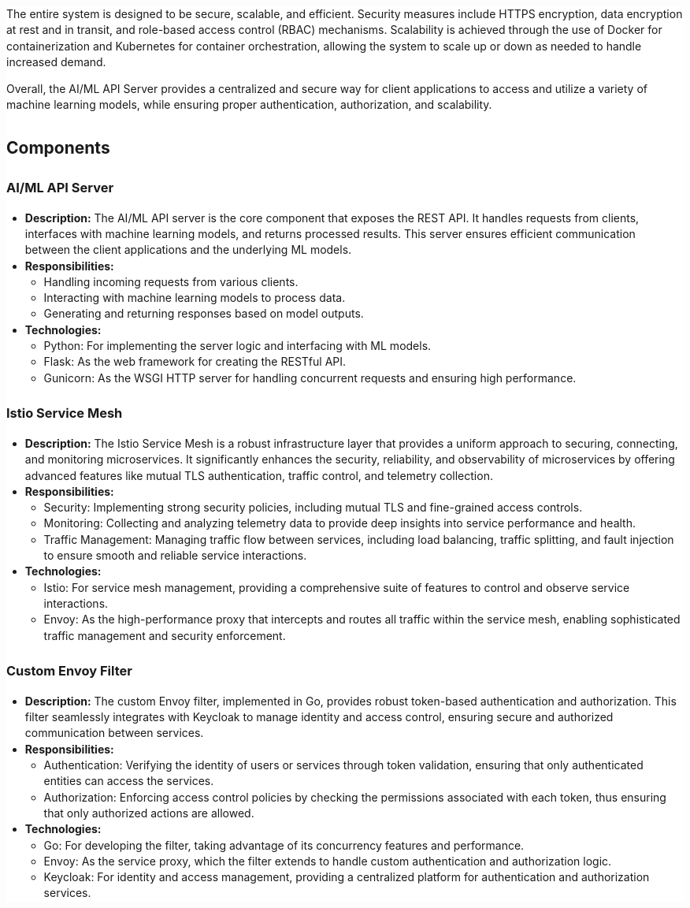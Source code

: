 The entire system is designed to be secure, scalable, and efficient. Security measures include HTTPS encryption, data encryption at rest and in transit, and role-based access control (RBAC) mechanisms. Scalability is achieved through the use of Docker for containerization and Kubernetes for container orchestration, allowing the system to scale up or down as needed to handle increased demand.

Overall, the AI/ML API Server provides a centralized and secure way for client applications to access and utilize a variety of machine learning models, while ensuring proper authentication, authorization, and scalability.

## Components

### AI/ML API Server

- **Description:** The AI/ML API server is the core component that exposes the REST API. It handles requests from clients, interfaces with machine learning models, and returns processed results. This server ensures efficient communication between the client applications and the underlying ML models.
- **Responsibilities:** 
    - Handling incoming requests from various clients.
    - Interacting with machine learning models to process data.
    - Generating and returning responses based on model outputs.
- **Technologies:** 
    - Python: For implementing the server logic and interfacing with ML models.
    - Flask: As the web framework for creating the RESTful API.
    - Gunicorn: As the WSGI HTTP server for handling concurrent requests and ensuring high performance.

### Istio Service Mesh

- **Description:** The Istio Service Mesh is a robust infrastructure layer that provides a uniform approach to securing, connecting, and monitoring microservices. It significantly enhances the security, reliability, and observability of microservices by offering advanced features like mutual TLS authentication, traffic control, and telemetry collection.
- **Responsibilities:** 
    - Security: Implementing strong security policies, including mutual TLS and fine-grained access controls.
    - Monitoring: Collecting and analyzing telemetry data to provide deep insights into service performance and health.
    - Traffic Management: Managing traffic flow between services, including load balancing, traffic splitting, and fault injection to ensure smooth and reliable service interactions.
- **Technologies:** 
    - Istio: For service mesh management, providing a comprehensive suite of features to control and observe service interactions.
    - Envoy: As the high-performance proxy that intercepts and routes all traffic within the service mesh, enabling sophisticated traffic management and security enforcement.

### Custom Envoy Filter

- **Description:** The custom Envoy filter, implemented in Go, provides robust token-based authentication and authorization. This filter seamlessly integrates with Keycloak to manage identity and access control, ensuring secure and authorized communication between services.
- **Responsibilities:** 
    - Authentication: Verifying the identity of users or services through token validation, ensuring that only authenticated entities can access the services.
    - Authorization: Enforcing access control policies by checking the permissions associated with each token, thus ensuring that only authorized actions are allowed.
- **Technologies:** 
    - Go: For developing the filter, taking advantage of its concurrency features and performance.
    - Envoy: As the service proxy, which the filter extends to handle custom authentication and authorization logic.
    - Keycloak: For identity and access management, providing a centralized platform for authentication and authorization services.
